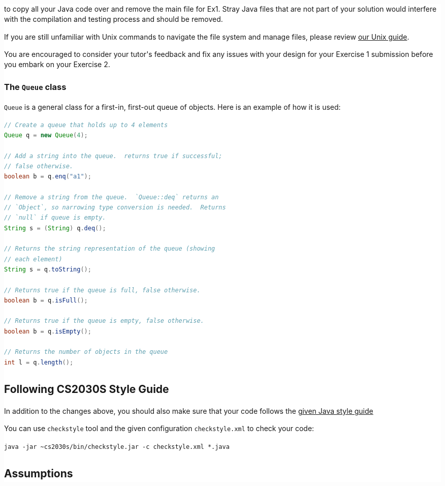 to copy all your Java code over and remove the main file for Ex1.  Stray Java files that are not part of your solution would interfere with the compilation and testing process and should be removed.

If you are still unfamiliar with Unix commands to navigate the file system and manage files, please review [our Unix guide](https://nus-cs2030s.github.io/2324-s2/unix/essentials.html).

You are encouraged to consider your tutor's feedback and fix any issues with your design for your Exercise 1 submission before you embark on your Exercise 2.

### The `Queue` class

`Queue` is a general class for a first-in, first-out queue of objects.  Here is an example of how it is used:

```Java
// Create a queue that holds up to 4 elements
Queue q = new Queue(4);

// Add a string into the queue.  returns true if successful; 
// false otherwise.
boolean b = q.enq("a1");

// Remove a string from the queue.  `Queue::deq` returns an 
// `Object`, so narrowing type conversion is needed.  Returns 
// `null` if queue is empty.
String s = (String) q.deq();

// Returns the string representation of the queue (showing 
// each element)
String s = q.toString();

// Returns true if the queue is full, false otherwise.
boolean b = q.isFull();

// Returns true if the queue is empty, false otherwise.
boolean b = q.isEmpty();

// Returns the number of objects in the queue
int l = q.length();
```

## Following CS2030S Style Guide

In addition to the changes above, you should also make sure that your code follows the [given Java style guide](https://nus-cs2030s.github.io/2425-s2/style.html)

You can use `checkstyle` tool and the given configuration `checkstyle.xml` to check your code:
```
java -jar ~cs2030s/bin/checkstyle.jar -c checkstyle.xml *.java
```

## Assumptions
